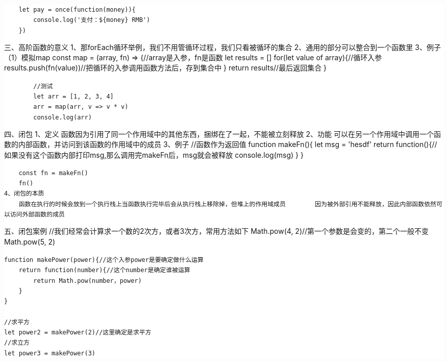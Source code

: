         let pay = once(function(money)){
        	console.log('支付：${money} RMB')
        })

三、高阶函数的意义
	1、那forEach循环举例，我们不用管循环过程，我们只看被循环的集合
    2、通用的部分可以整合到一个函数里
    3、例子
    	（1）模拟map
        	const map = (array, fn) => {//array是入参，fn是函数
            	let results = []
                for(let value of array){//循环入参
                	results.push(fn(value))//把循环的入参调用函数方法后，存到集合中
                }
                return results//最后返回集合
            }
            
            //测试
            let arr = [1, 2, 3, 4]
            arr = map(arr, v => v * v)
            console.log(arr)

四、闭包
	1、定义
    	函数因为引用了同一个作用域中的其他东西，捆绑在了一起，不能被立刻释放
    2、功能
    	可以在另一个作用域中调用一个函数的内部函数，并访问到该函数的作用域中的成员
    3、例子
    	//函数作为返回值
        function makeFn(){
        	let msg = 'hesdf'
            return function(){//如果没有这个函数内部打印msg,那么调用完makeFn后，msg就会被释放
            	console.log(msg)
            }
        }
    	
        const fn = makeFn()
        fn()
    4、闭包的本质
    	函数在执行的时候会放到一个执行栈上当函数执行完毕后会从执行栈上移除掉，但堆上的作用域成员		因为被外部引用不能释放，因此内部函数依然可以访问外部函数的成员
五、闭包案例
	//我们经常会计算求一个数的2次方，或者3次方，常用方法如下
    Math.pow(4, 2)//第一个参数是会变的，第二个一般不变
    Math.pow(5, 2)
    
    function makePower(power){//这个入参power是要确定做什么运算
    	return function(number){//这个number是确定谁被运算
        	return Math.pow(number，power)
        }
    }
    
    //求平方
    let power2 = makePower(2)//这里确定是求平方
    //求立方
    let power3 = makePower(3)
    
